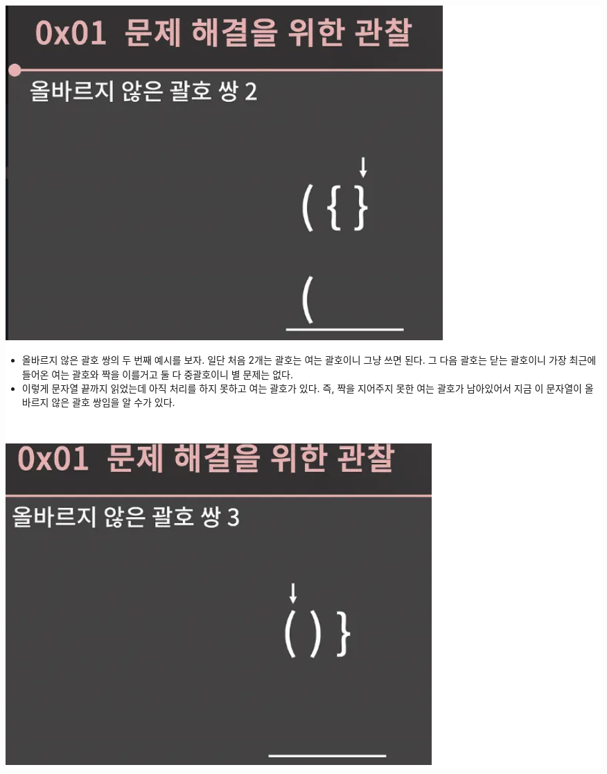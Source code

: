 ![alt text](image-25.png)
- 올바르지 않은 괄호 쌍의 두 번째 예시를 보자. 일단 처음 2개는 괄호는 여는 괄호이니 그냥 쓰면 된다. 그 다음 괄호는 닫는 괄호이니 가장 최근에 들어온 여는 괄호와 짝을 이를거고 둘 다 중괄호이니 별 문제는 없다.
- 이렇게 문자열 끝까지 읽었는데 아직 처리를 하지 못하고 여는 괄호가 있다. 즉, 짝을 지어주지 못한 여는 괄호가 남아있어서 지금 이 문자열이 올바르지 않은 괄호 쌍임을 알 수가 있다.

</br>

![alt text](image-26.png)